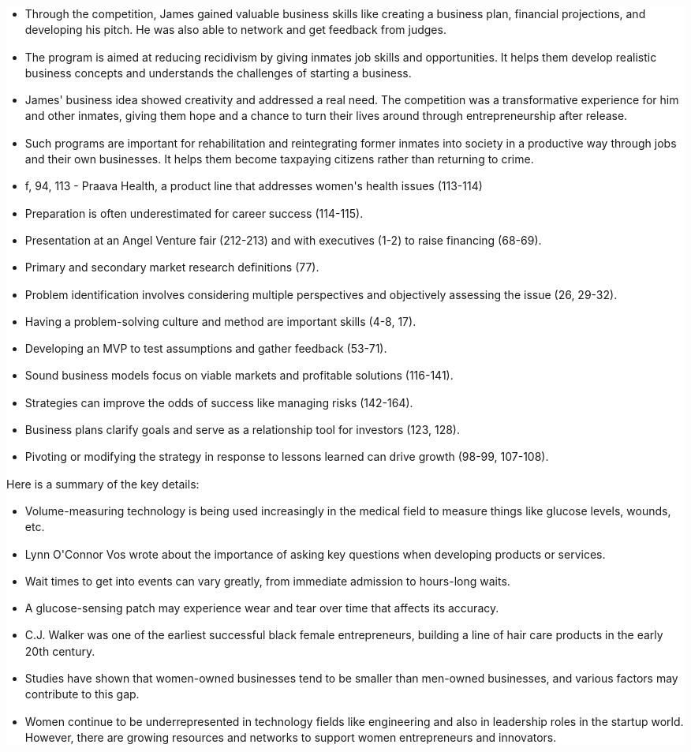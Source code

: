 - Through the competition, James gained valuable business skills like creating a business plan, financial projections, and developing his pitch. He was also able to network and get feedback from judges.

- The program is aimed at reducing recidivism by giving inmates job skills and opportunities. It helps them develop realistic business concepts and understands the challenges of starting a business.

- James' business idea showed creativity and addressed a real need. The competition was a transformative experience for him and other inmates, giving them hope and a chance to turn their lives around through entrepreneurship after release.

- Such programs are important for rehabilitation and reintegrating former inmates into society in a productive way through jobs and their own businesses. It helps them become taxpaying citizens rather than returning to crime.

 

- f, 94, 113 - Praava Health, a product line that addresses women's health issues (113-114)

- Preparation is often underestimated for career success (114-115). 

- Presentation at an Angel Venture fair (212-213) and with executives (1-2) to raise financing (68-69).

- Primary and secondary market research definitions (77). 

- Problem identification involves considering multiple perspectives and objectively assessing the issue (26, 29-32). 

- Having a problem-solving culture and method are important skills (4-8, 17).

- Developing an MVP to test assumptions and gather feedback (53-71). 

- Sound business models focus on viable markets and profitable solutions (116-141). 

- Strategies can improve the odds of success like managing risks (142-164).

- Business plans clarify goals and serve as a relationship tool for investors (123, 128).

- Pivoting or modifying the strategy in response to lessons learned can drive growth (98-99, 107-108).

 Here is a summary of the key details:

- Volume-measuring technology is being used increasingly in the medical field to measure things like glucose levels, wounds, etc. 

- Lynn O'Connor Vos wrote about the importance of asking key questions when developing products or services. 

- Wait times to get into events can vary greatly, from immediate admission to hours-long waits. 

- A glucose-sensing patch may experience wear and tear over time that affects its accuracy.

- C.J. Walker was one of the earliest successful black female entrepreneurs, building a line of hair care products in the early 20th century.

- Studies have shown that women-owned businesses tend to be smaller than men-owned businesses, and various factors may contribute to this gap. 

- Women continue to be underrepresented in technology fields like engineering and also in leadership roles in the startup world. However, there are growing resources and networks to support women entrepreneurs and innovators.